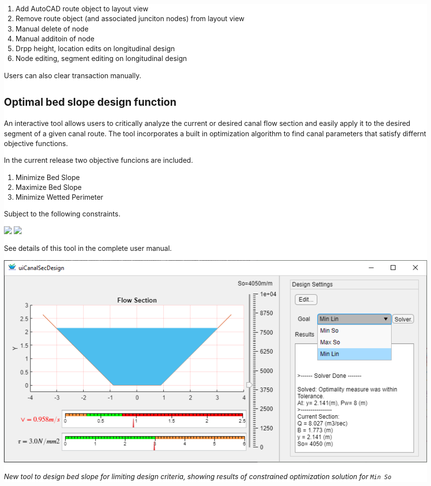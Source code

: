 1. Add AutoCAD route object to layout view
2. Remove route object (and associated junciton nodes) from layout view
3. Manual delete of node
4. Manual additoin of node
5. Drpp height, location edits on longitudinal design
6. Node editing, segment editing on longitudinal design

Users can also clear transaction manually.

## Optimal bed slope design function

An interactive tool allows users to critically analyze the current or desired canal flow section and easily apply it to the desired segment of a given canal route. The tool incorporates a built in optimization algorithm to find canal parameters that satisfy differnt objective functions. 

In the current release two objective funcions are included.

1. Minimize Bed Slope
2. Maximize Bed Slope
3. Minimize Wetted Perimeter

Subject to the following constraints.

<img src="https://render.githubusercontent.com/render/math?math=v_{min}<=v<=v_{max}">

<img src="https://render.githubusercontent.com/render/math?math=\Tau <= \Tau_{max}">

See details of this tool in the complete user manual.

![Image 007](Images%20for%20Updates%20Nov21/Image%20032.png)

*New tool to design bed slope for limiting design criteria, showing results of constrained optimization solution for `Min So`*
